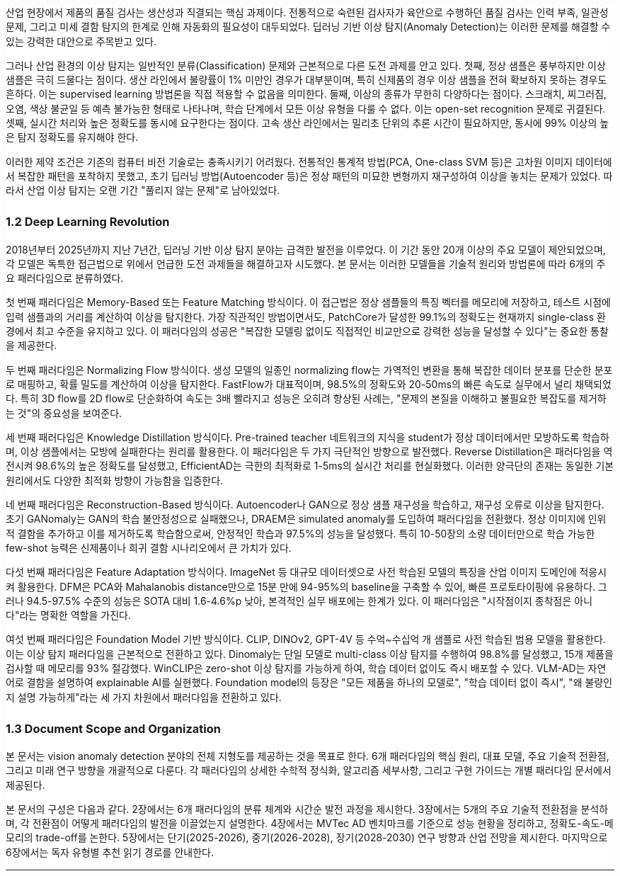산업 현장에서 제품의 품질 검사는 생산성과 직결되는 핵심 과제이다. 전통적으로 숙련된 검사자가 육안으로 수행하던 품질 검사는 인력 부족, 일관성 문제, 그리고 미세 결함 탐지의 한계로 인해 자동화의 필요성이 대두되었다. 딥러닝 기반 이상 탐지(Anomaly Detection)는 이러한 문제를 해결할 수 있는 강력한 대안으로 주목받고 있다.

그러나 산업 환경의 이상 탐지는 일반적인 분류(Classification) 문제와 근본적으로 다른 도전 과제를 안고 있다. 첫째, 정상 샘플은 풍부하지만 이상 샘플은 극히 드물다는 점이다. 생산 라인에서 불량률이 1% 미만인 경우가 대부분이며, 특히 신제품의 경우 이상 샘플을 전혀 확보하지 못하는 경우도 흔하다. 이는 supervised learning 방법론을 직접 적용할 수 없음을 의미한다. 둘째, 이상의 종류가 무한히 다양하다는 점이다. 스크래치, 찌그러짐, 오염, 색상 불균일 등 예측 불가능한 형태로 나타나며, 학습 단계에서 모든 이상 유형을 다룰 수 없다. 이는 open-set recognition 문제로 귀결된다. 셋째, 실시간 처리와 높은 정확도를 동시에 요구한다는 점이다. 고속 생산 라인에서는 밀리초 단위의 추론 시간이 필요하지만, 동시에 99% 이상의 높은 탐지 정확도를 유지해야 한다.

이러한 제약 조건은 기존의 컴퓨터 비전 기술로는 충족시키기 어려웠다. 전통적인 통계적 방법(PCA, One-class SVM 등)은 고차원 이미지 데이터에서 복잡한 패턴을 포착하지 못했고, 초기 딥러닝 방법(Autoencoder 등)은 정상 패턴의 미묘한 변형까지 재구성하여 이상을 놓치는 문제가 있었다. 따라서 산업 이상 탐지는 오랜 기간 "풀리지 않는 문제"로 남아있었다.

### 1.2 Deep Learning Revolution

2018년부터 2025년까지 지난 7년간, 딥러닝 기반 이상 탐지 분야는 급격한 발전을 이루었다. 이 기간 동안 20개 이상의 주요 모델이 제안되었으며, 각 모델은 독특한 접근법으로 위에서 언급한 도전 과제들을 해결하고자 시도했다. 본 문서는 이러한 모델들을 기술적 원리와 방법론에 따라 6개의 주요 패러다임으로 분류하였다.

첫 번째 패러다임은 Memory-Based 또는 Feature Matching 방식이다. 이 접근법은 정상 샘플들의 특징 벡터를 메모리에 저장하고, 테스트 시점에 입력 샘플과의 거리를 계산하여 이상을 탐지한다. 가장 직관적인 방법이면서도, PatchCore가 달성한 99.1%의 정확도는 현재까지 single-class 환경에서 최고 수준을 유지하고 있다. 이 패러다임의 성공은 "복잡한 모델링 없이도 직접적인 비교만으로 강력한 성능을 달성할 수 있다"는 중요한 통찰을 제공한다.

두 번째 패러다임은 Normalizing Flow 방식이다. 생성 모델의 일종인 normalizing flow는 가역적인 변환을 통해 복잡한 데이터 분포를 단순한 분포로 매핑하고, 확률 밀도를 계산하여 이상을 탐지한다. FastFlow가 대표적이며, 98.5%의 정확도와 20-50ms의 빠른 속도로 실무에서 널리 채택되었다. 특히 3D flow를 2D flow로 단순화하여 속도는 3배 빨라지고 성능은 오히려 향상된 사례는, "문제의 본질을 이해하고 불필요한 복잡도를 제거하는 것"의 중요성을 보여준다.

세 번째 패러다임은 Knowledge Distillation 방식이다. Pre-trained teacher 네트워크의 지식을 student가 정상 데이터에서만 모방하도록 학습하며, 이상 샘플에서는 모방에 실패한다는 원리를 활용한다. 이 패러다임은 두 가지 극단적인 방향으로 발전했다. Reverse Distillation은 패러다임을 역전시켜 98.6%의 높은 정확도를 달성했고, EfficientAD는 극한의 최적화로 1-5ms의 실시간 처리를 현실화했다. 이러한 양극단의 존재는 동일한 기본 원리에서도 다양한 최적화 방향이 가능함을 입증한다.

네 번째 패러다임은 Reconstruction-Based 방식이다. Autoencoder나 GAN으로 정상 샘플 재구성을 학습하고, 재구성 오류로 이상을 탐지한다. 초기 GANomaly는 GAN의 학습 불안정성으로 실패했으나, DRAEM은 simulated anomaly를 도입하여 패러다임을 전환했다. 정상 이미지에 인위적 결함을 추가하고 이를 제거하도록 학습함으로써, 안정적인 학습과 97.5%의 성능을 달성했다. 특히 10-50장의 소량 데이터만으로 학습 가능한 few-shot 능력은 신제품이나 희귀 결함 시나리오에서 큰 가치가 있다.

다섯 번째 패러다임은 Feature Adaptation 방식이다. ImageNet 등 대규모 데이터셋으로 사전 학습된 모델의 특징을 산업 이미지 도메인에 적응시켜 활용한다. DFM은 PCA와 Mahalanobis distance만으로 15분 만에 94-95%의 baseline을 구축할 수 있어, 빠른 프로토타이핑에 유용하다. 그러나 94.5-97.5% 수준의 성능은 SOTA 대비 1.6-4.6%p 낮아, 본격적인 실무 배포에는 한계가 있다. 이 패러다임은 "시작점이지 종착점은 아니다"라는 명확한 역할을 가진다.

여섯 번째 패러다임은 Foundation Model 기반 방식이다. CLIP, DINOv2, GPT-4V 등 수억~수십억 개 샘플로 사전 학습된 범용 모델을 활용한다. 이는 이상 탐지 패러다임을 근본적으로 전환하고 있다. Dinomaly는 단일 모델로 multi-class 이상 탐지를 수행하여 98.8%를 달성했고, 15개 제품을 검사할 때 메모리를 93% 절감했다. WinCLIP은 zero-shot 이상 탐지를 가능하게 하여, 학습 데이터 없이도 즉시 배포할 수 있다. VLM-AD는 자연어로 결함을 설명하여 explainable AI를 실현했다. Foundation model의 등장은 "모든 제품을 하나의 모델로", "학습 데이터 없이 즉시", "왜 불량인지 설명 가능하게"라는 세 가지 차원에서 패러다임을 전환하고 있다.

### 1.3 Document Scope and Organization

본 문서는 vision anomaly detection 분야의 전체 지형도를 제공하는 것을 목표로 한다. 6개 패러다임의 핵심 원리, 대표 모델, 주요 기술적 전환점, 그리고 미래 연구 방향을 개괄적으로 다룬다. 각 패러다임의 상세한 수학적 정식화, 알고리즘 세부사항, 그리고 구현 가이드는 개별 패러다임 문서에서 제공된다.

본 문서의 구성은 다음과 같다. 2장에서는 6개 패러다임의 분류 체계와 시간순 발전 과정을 제시한다. 3장에서는 5개의 주요 기술적 전환점을 분석하며, 각 전환점이 어떻게 패러다임의 발전을 이끌었는지 설명한다. 4장에서는 MVTec AD 벤치마크를 기준으로 성능 현황을 정리하고, 정확도-속도-메모리의 trade-off를 논한다. 5장에서는 단기(2025-2026), 중기(2026-2028), 장기(2028-2030) 연구 방향과 산업 전망을 제시한다. 마지막으로 6장에서는 독자 유형별 추천 읽기 경로를 안내한다.

---
